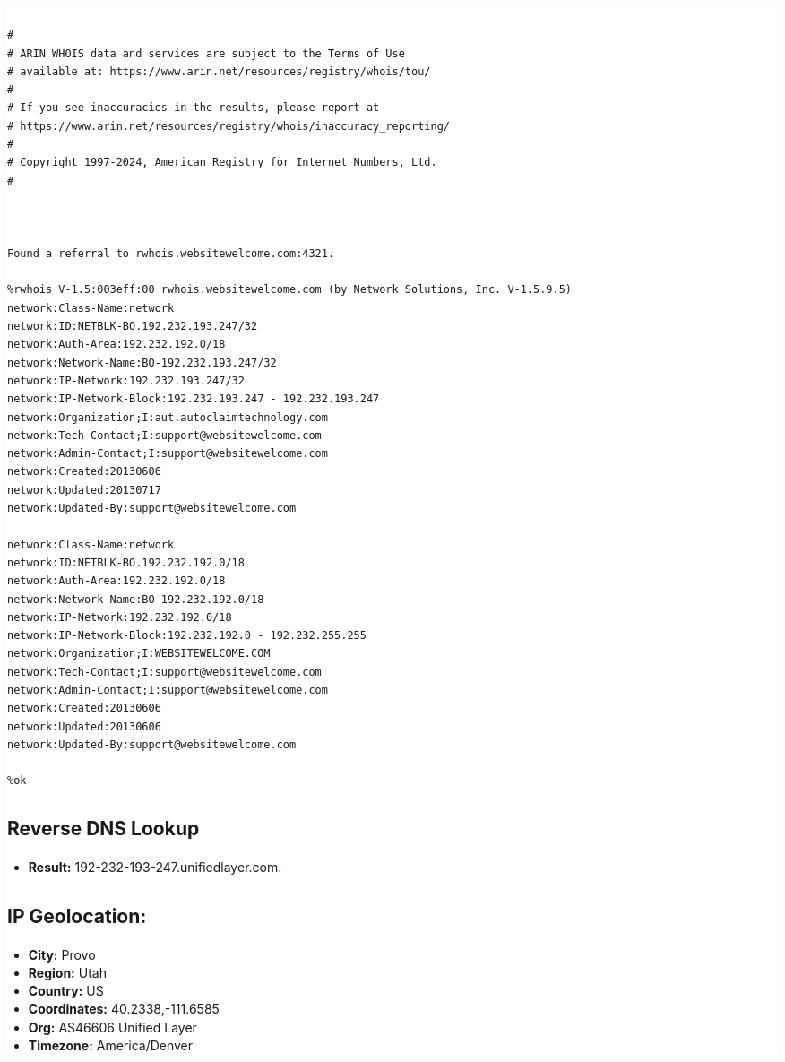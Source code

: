 ```

#
# ARIN WHOIS data and services are subject to the Terms of Use
# available at: https://www.arin.net/resources/registry/whois/tou/
#
# If you see inaccuracies in the results, please report at
# https://www.arin.net/resources/registry/whois/inaccuracy_reporting/
#
# Copyright 1997-2024, American Registry for Internet Numbers, Ltd.
#



Found a referral to rwhois.websitewelcome.com:4321.

%rwhois V-1.5:003eff:00 rwhois.websitewelcome.com (by Network Solutions, Inc. V-1.5.9.5)
network:Class-Name:network
network:ID:NETBLK-BO.192.232.193.247/32
network:Auth-Area:192.232.192.0/18
network:Network-Name:BO-192.232.193.247/32
network:IP-Network:192.232.193.247/32
network:IP-Network-Block:192.232.193.247 - 192.232.193.247
network:Organization;I:aut.autoclaimtechnology.com
network:Tech-Contact;I:support@websitewelcome.com
network:Admin-Contact;I:support@websitewelcome.com
network:Created:20130606
network:Updated:20130717
network:Updated-By:support@websitewelcome.com

network:Class-Name:network
network:ID:NETBLK-BO.192.232.192.0/18
network:Auth-Area:192.232.192.0/18
network:Network-Name:BO-192.232.192.0/18
network:IP-Network:192.232.192.0/18
network:IP-Network-Block:192.232.192.0 - 192.232.255.255
network:Organization;I:WEBSITEWELCOME.COM
network:Tech-Contact;I:support@websitewelcome.com
network:Admin-Contact;I:support@websitewelcome.com
network:Created:20130606
network:Updated:20130606
network:Updated-By:support@websitewelcome.com

%ok

```
## Reverse DNS Lookup
- **Result:** 192-232-193-247.unifiedlayer.com.

## IP Geolocation:
- **City:** Provo
- **Region:** Utah
- **Country:** US
- **Coordinates:** 40.2338,-111.6585
- **Org:** AS46606 Unified Layer
- **Timezone:** America/Denver
